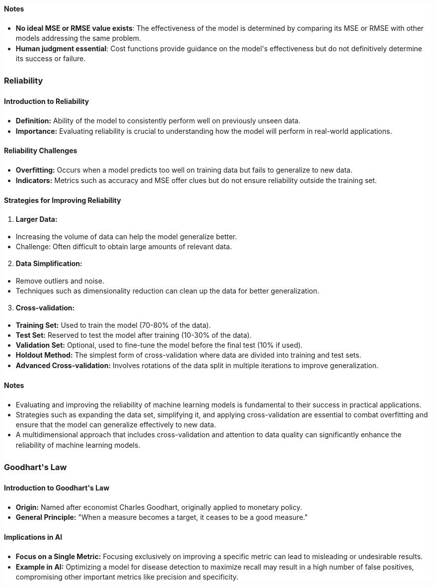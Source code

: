 #### **Notes**
- **No ideal MSE or RMSE value exists**: The effectiveness of the model is determined by comparing its MSE or RMSE with other models addressing the same problem.
- **Human judgment essential**: Cost functions provide guidance on the model's effectiveness but do not definitively determine its success or failure.

### Reliability

#### **Introduction to Reliability**
- **Definition:** Ability of the model to consistently perform well on previously unseen data.
- **Importance:** Evaluating reliability is crucial to understanding how the model will perform in real-world applications.

#### **Reliability Challenges**
- **Overfitting:** Occurs when a model predicts too well on training data but fails to generalize to new data.
- **Indicators:** Metrics such as accuracy and MSE offer clues but do not ensure reliability outside the training set.

#### **Strategies for Improving Reliability**
1. **Larger Data:**
 - Increasing the volume of data can help the model generalize better.
 - Challenge: Often difficult to obtain large amounts of relevant data.

2. **Data Simplification:**
 - Remove outliers and noise.
 - Techniques such as dimensionality reduction can clean up the data for better generalization.

3. **Cross-validation:**
 - **Training Set:** Used to train the model (70-80% of the data).
 - **Test Set:** Reserved to test the model after training (10-30% of the data).
 - **Validation Set:** Optional, used to fine-tune the model before the final test (10% if used).
 - **Holdout Method:** The simplest form of cross-validation where data are divided into training and test sets.
 - **Advanced Cross-validation:** Involves rotations of the data split in multiple iterations to improve generalization.

#### **Notes**
- Evaluating and improving the reliability of machine learning models is fundamental to their success in practical applications.
- Strategies such as expanding the data set, simplifying it, and applying cross-validation are essential to combat overfitting and ensure that the model can generalize effectively to new data.
- A multidimensional approach that includes cross-validation and attention to data quality can significantly enhance the reliability of machine learning models.

### Goodhart's Law

#### **Introduction to Goodhart's Law**
- **Origin:** Named after economist Charles Goodhart, originally applied to monetary policy.
- **General Principle:** "When a measure becomes a target, it ceases to be a good measure."

#### **Implications in AI**
- **Focus on a Single Metric:** Focusing exclusively on improving a specific metric can lead to misleading or undesirable results.
- **Example in AI:** Optimizing a model for disease detection to maximize recall may result in a high number of false positives, compromising other important metrics like precision and specificity.
